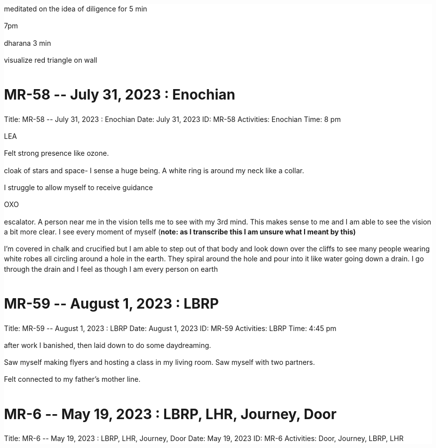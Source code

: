 meditated on the idea of diligence for 5 min

7pm

dharana 3 min

visualize red triangle on wall

# MR-58 -- July 31, 2023 : Enochian

Title: MR-58 -- July 31, 2023 : Enochian
Date: July 31, 2023
ID: MR-58
Activities: Enochian
Time: 8 pm

LEA

Felt strong presence like ozone.

cloak of stars and space- I sense a huge being. A white ring is around my neck like a collar.

I struggle to allow myself to receive guidance

OXO

escalator. A person near me in the vision tells me to see with my 3rd mind. This makes sense to me and I am able to see the vision a bit more clear. I see every moment of myself (********note: as I transcribe this I am unsure what I meant by this)********

I’m covered in chalk and crucified but I am able to step out of that body and look down over the cliffs to see many people wearing white robes all circling around a hole in the earth. They spiral around the hole and pour into it like water going down a drain. I go through the drain and I feel as though I am every person on earth

# MR-59 -- August 1, 2023 : LBRP

Title: MR-59 -- August 1, 2023 : LBRP
Date: August 1, 2023
ID: MR-59
Activities: LBRP
Time: 4:45 pm

after work I banished, then laid down to do some daydreaming.

Saw myself making flyers and hosting a class in my living room. Saw myself with two partners.

Felt connected to my father’s mother line.

# MR-6 -- May 19, 2023 : LBRP, LHR, Journey, Door

Title: MR-6 -- May 19, 2023 : LBRP, LHR, Journey, Door
Date: May 19, 2023
ID: MR-6
Activities: Door, Journey, LBRP, LHR
